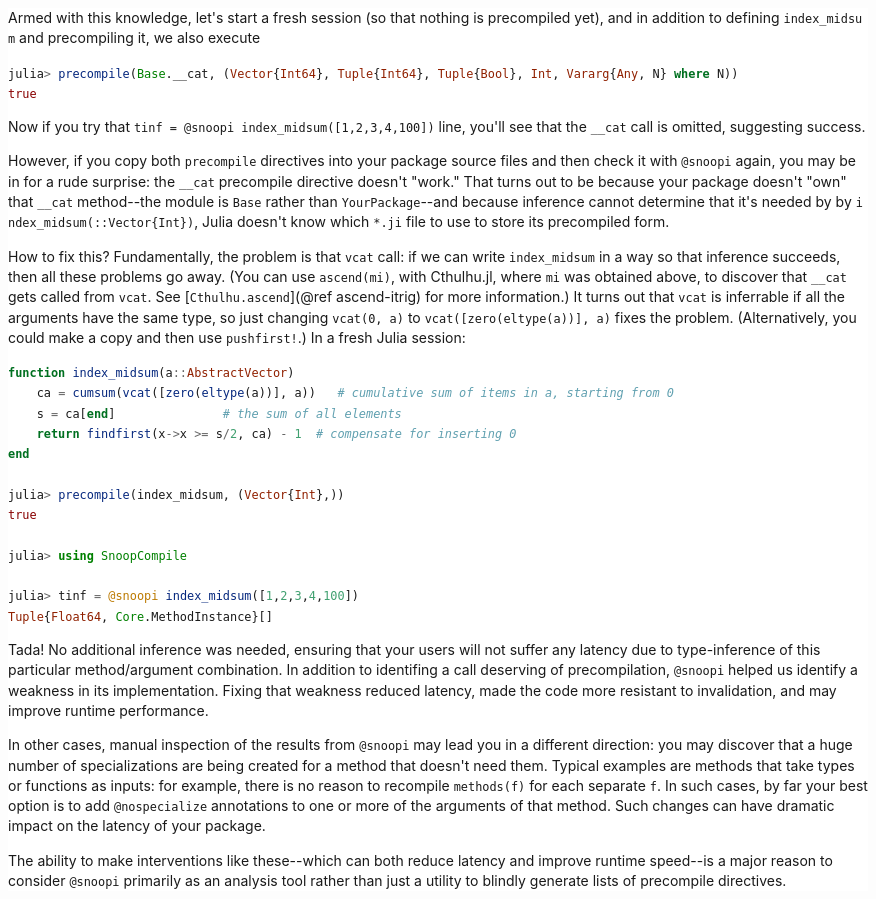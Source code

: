 Armed with this knowledge, let's start a fresh session (so that nothing is precompiled yet), and in addition to defining `index_midsum` and precompiling it, we also execute

```julia
julia> precompile(Base.__cat, (Vector{Int64}, Tuple{Int64}, Tuple{Bool}, Int, Vararg{Any, N} where N))
true
```

Now if you try that `tinf = @snoopi index_midsum([1,2,3,4,100])` line, you'll see that the `__cat` call is omitted, suggesting success.

However, if you copy both `precompile` directives into your package source files and then check it with `@snoopi` again,
you may be in for a rude surprise: the `__cat` precompile directive doesn't "work."
That turns out to be because your package doesn't "own" that `__cat` method--the module is `Base` rather than `YourPackage`--and because inference cannot determine that it's needed by by `index_midsum(::Vector{Int})`, Julia doesn't know which `*.ji` file to use to
store its precompiled form.

How to fix this?
Fundamentally, the problem is that `vcat` call: if we can write `index_midsum` in a way so that inference succeeds, then all these problems go away.
(You can use `ascend(mi)`, with Cthulhu.jl, where `mi` was obtained above, to discover that `__cat` gets called from `vcat`. See [`Cthulhu.ascend`](@ref ascend-itrig) for more information.)
It turns out that `vcat` is inferrable if all the arguments have the same type, so just changing `vcat(0, a)` to `vcat([zero(eltype(a))], a)` fixes the problem.
(Alternatively, you could make a copy and then use `pushfirst!`.)
In a fresh Julia session:

```julia
function index_midsum(a::AbstractVector)
    ca = cumsum(vcat([zero(eltype(a))], a))   # cumulative sum of items in a, starting from 0
    s = ca[end]               # the sum of all elements
    return findfirst(x->x >= s/2, ca) - 1  # compensate for inserting 0
end

julia> precompile(index_midsum, (Vector{Int},))
true

julia> using SnoopCompile

julia> tinf = @snoopi index_midsum([1,2,3,4,100])
Tuple{Float64, Core.MethodInstance}[]
```

Tada! No additional inference was needed, ensuring that your users will not suffer any latency due to type-inference of this particular method/argument combination.
In addition to identifing a call deserving of precompilation, `@snoopi` helped us identify a weakness in its implementation.
Fixing that weakness reduced latency, made the code more resistant to invalidation, and may improve runtime performance.

In other cases, manual inspection of the results from `@snoopi` may lead you in a different direction: you may discover that a huge number of specializations are being created for a method that doesn't need them.
Typical examples are methods that take types or functions as inputs: for example, there is no reason to recompile `methods(f)` for each separate `f`.
In such cases, by far your best option is to add `@nospecialize` annotations to one or more of the arguments of that method. Such changes can have dramatic impact on the latency of your package.

The ability to make interventions like these--which can both reduce latency and improve runtime speed--is a major reason to consider `@snoopi` primarily as an analysis tool rather than just a utility to blindly generate lists of precompile directives.
